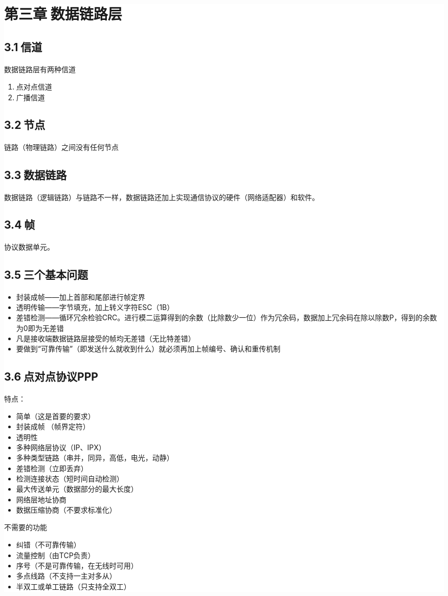 # 第三章  数据链路层

## 3.1 信道

数据链路层有两种信道

1. 点对点信道
2. 广播信道

## 3.2 节点

链路（物理链路）之间没有任何节点

## 3.3 数据链路

数据链路（逻辑链路）与链路不一样，数据链路还加上实现通信协议的硬件（网络适配器）和软件。

## 3.4 帧

协议数据单元。

## 3.5 三个基本问题

* 封装成帧——加上首部和尾部进行帧定界
* 透明传输——字节填充，加上转义字符ESC（1B）
* 差错检测——循环冗余检验CRC。进行模二运算得到的余数（比除数少一位）作为冗余码，数据加上冗余码在除以除数P，得到的余数为0即为无差错
* 凡是接收端数据链路层接受的帧均无差错（无比特差错）
* 要做到“可靠传输”（即发送什么就收到什么）就必须再加上帧编号、确认和重传机制

## 3.6 点对点协议PPP

特点：

* 简单（这是首要的要求）
* 封装成帧 （帧界定符）
* 透明性
* 多种网络层协议（IP、IPX）
* 多种类型链路（串并，同异，高低，电光，动静）
* 差错检测（立即丢弃）
* 检测连接状态（短时间自动检测）
* 最大传送单元（数据部分的最大长度）
* 网络层地址协商
* 数据压缩协商（不要求标准化） 

不需要的功能

* 纠错（不可靠传输）
* 流量控制（由TCP负责）
* 序号（不是可靠传输，在无线时可用）
* 多点线路（不支持一主对多从）
* 半双工或单工链路（只支持全双工）

